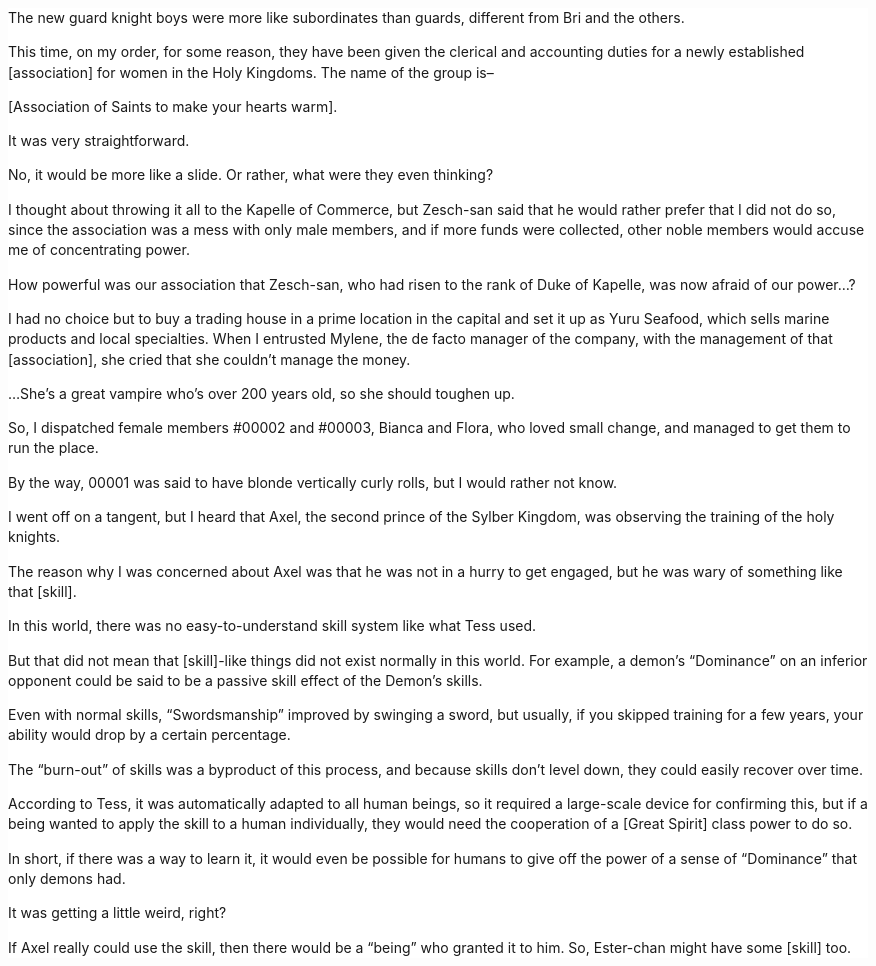 The new guard knight boys were more like subordinates than guards, different from Bri and the others.

This time, on my order, for some reason, they have been given the clerical and accounting duties for a newly established \[association\] for women in the Holy Kingdoms. The name of the group is–

\[Association of Saints to make your hearts warm\].

It was very straightforward.

No, it would be more like a slide. Or rather, what were they even thinking?

I thought about throwing it all to the Kapelle of Commerce, but Zesch-san said that he would rather prefer that I did not do so, since the association was a mess with only male members, and if more funds were collected, other noble members would accuse me of concentrating power.

How powerful was our association that Zesch-san, who had risen to the rank of Duke of Kapelle, was now afraid of our power…?

I had no choice but to buy a trading house in a prime location in the capital and set it up as Yuru Seafood, which sells marine products and local specialties. When I entrusted Mylene, the de facto manager of the company, with the management of that \[association\], she cried that she couldn’t manage the money.

…She’s a great vampire who’s over 200 years old, so she should toughen up.

So, I dispatched female members #00002 and #00003, Bianca and Flora, who loved small change, and managed to get them to run the place.

By the way, 00001 was said to have blonde vertically curly rolls, but I would rather not know.

I went off on a tangent, but I heard that Axel, the second prince of the Sylber Kingdom, was observing the training of the holy knights.

The reason why I was concerned about Axel was that he was not in a hurry to get engaged, but he was wary of something like that \[skill\].

In this world, there was no easy-to-understand skill system like what Tess used.

But that did not mean that \[skill\]-like things did not exist normally in this world. For example, a demon’s “Dominance” on an inferior opponent could be said to be a passive skill effect of the Demon’s skills.

Even with normal skills, “Swordsmanship” improved by swinging a sword, but usually, if you skipped training for a few years, your ability would drop by a certain percentage.

The “burn-out” of skills was a byproduct of this process, and because skills don’t level down, they could easily recover over time.

According to Tess, it was automatically adapted to all human beings, so it required a large-scale device for confirming this, but if a being wanted to apply the skill to a human individually, they would need the cooperation of a \[Great Spirit\] class power to do so.

In short, if there was a way to learn it, it would even be possible for humans to give off the power of a sense of “Dominance” that only demons had.

It was getting a little weird, right?

If Axel really could use the skill, then there would be a “being” who granted it to him. So, Ester-chan might have some \[skill\] too.

